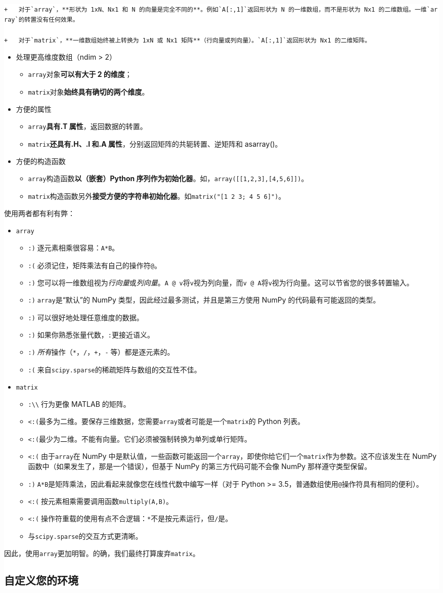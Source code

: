     +   对于`array`，**形状为 1xN、Nx1 和 N 的向量是完全不同的**。例如`A[:,1]`返回形状为 N 的一维数组，而不是形状为 Nx1 的二维数组。一维`array`的转置没有任何效果。

    +   对于`matrix`，**一维数组始终被上转换为 1xN 或 Nx1 矩阵**（行向量或列向量）。`A[:,1]`返回形状为 Nx1 的二维矩阵。

+   处理更高维度数组（ndim > 2）

    +   `array`对象**可以有大于 2 的维度**；

    +   `matrix`对象**始终具有确切的两个维度**。

+   方便的属性

    +   `array`**具有.T 属性**，返回数据的转置。

    +   `matrix`**还具有.H、.I 和.A 属性**，分别返回矩阵的共轭转置、逆矩阵和 asarray()。

+   方便的构造函数

    +   `array`构造函数**以（嵌套）Python 序列作为初始化器**。如，`array([[1,2,3],[4,5,6]])`。

    +   `matrix`构造函数另外**接受方便的字符串初始化器**。如`matrix("[1 2 3; 4 5 6]")`。

使用两者都有利有弊：

+   `array`

    +   `:)` 逐元素相乘很容易：`A*B`。

    +   `:(` 必须记住，矩阵乘法有自己的操作符`@`。

    +   `:)` 您可以将一维数组视为*行向量*或*列向量*。`A @ v`将`v`视为列向量，而`v @ A`将`v`视为行向量。这可以节省您的很多转置输入。

    +   `:)` `array`是“默认”的 NumPy 类型，因此经过最多测试，并且是第三方使用 NumPy 的代码最有可能返回的类型。

    +   `:)` 可以很好地处理任意维度的数据。

    +   `:)` 如果你熟悉张量代数，`:`更接近语义。

    +   `:)` *所有*操作（`*`，`/`，`+`，`-` 等）都是逐元素的。

    +   `:(` 来自`scipy.sparse`的稀疏矩阵与数组的交互性不佳。

+   `matrix`

    +   `:\\` 行为更像 MATLAB 的矩阵。

    +   `<:(`最多为二维。要保存三维数据，您需要`array`或者可能是一个`matrix`的 Python 列表。

    +   `<:(`最少为二维。不能有向量。它们必须被强制转换为单列或单行矩阵。

    +   `<:(` 由于`array`在 NumPy 中是默认值，一些函数可能返回一个`array`，即使你给它们一个`matrix`作为参数。这不应该发生在 NumPy 函数中（如果发生了，那是一个错误），但基于 NumPy 的第三方代码可能不会像 NumPy 那样遵守类型保留。

    +   `:)` `A*B`是矩阵乘法，因此看起来就像您在线性代数中编写一样（对于 Python >= 3.5，普通数组使用`@`操作符具有相同的便利）。

    +   `<:(` 按元素相乘需要调用函数`multiply(A,B)`。

    +   `<:(` 操作符重载的使用有点不合逻辑：`*`不是按元素运行，但`/`是。

    +   与`scipy.sparse`的交互方式更清晰。

因此，使用`array`更加明智。的确，我们最终打算废弃`matrix`。

## 自定义您的环境
